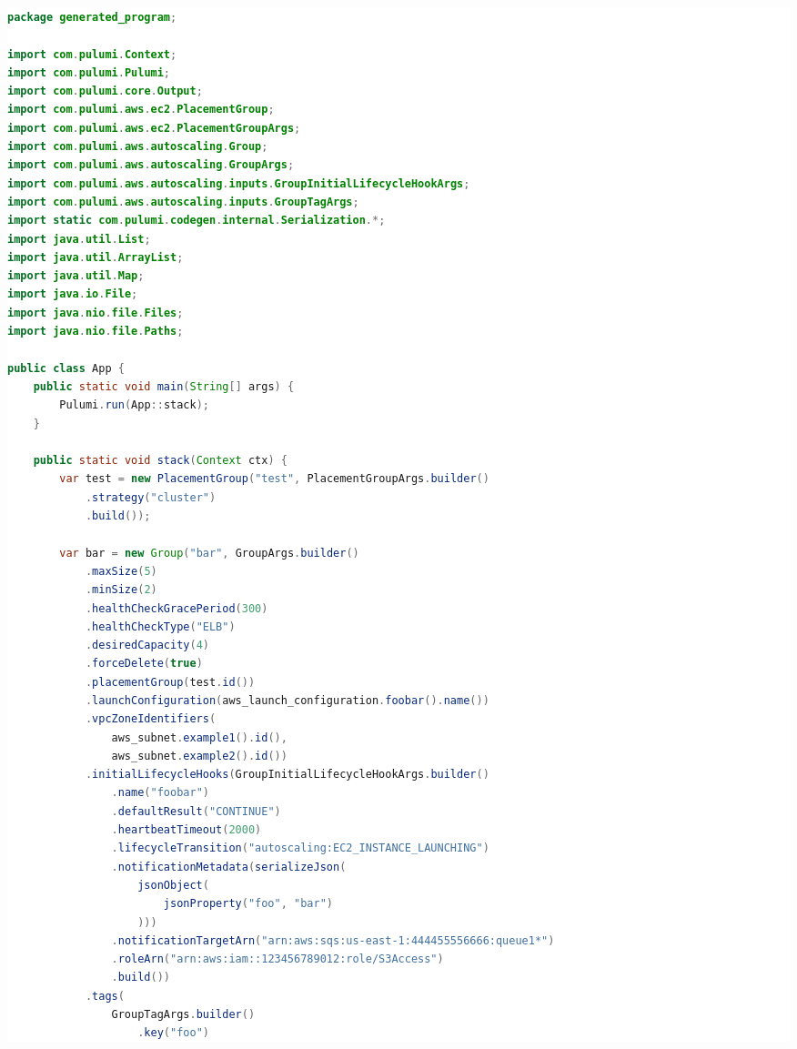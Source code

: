 
</pulumi-choosable>
</div>


<div>
<pulumi-choosable type="language" values="java">


```java
package generated_program;

import com.pulumi.Context;
import com.pulumi.Pulumi;
import com.pulumi.core.Output;
import com.pulumi.aws.ec2.PlacementGroup;
import com.pulumi.aws.ec2.PlacementGroupArgs;
import com.pulumi.aws.autoscaling.Group;
import com.pulumi.aws.autoscaling.GroupArgs;
import com.pulumi.aws.autoscaling.inputs.GroupInitialLifecycleHookArgs;
import com.pulumi.aws.autoscaling.inputs.GroupTagArgs;
import static com.pulumi.codegen.internal.Serialization.*;
import java.util.List;
import java.util.ArrayList;
import java.util.Map;
import java.io.File;
import java.nio.file.Files;
import java.nio.file.Paths;

public class App {
    public static void main(String[] args) {
        Pulumi.run(App::stack);
    }

    public static void stack(Context ctx) {
        var test = new PlacementGroup("test", PlacementGroupArgs.builder()        
            .strategy("cluster")
            .build());

        var bar = new Group("bar", GroupArgs.builder()        
            .maxSize(5)
            .minSize(2)
            .healthCheckGracePeriod(300)
            .healthCheckType("ELB")
            .desiredCapacity(4)
            .forceDelete(true)
            .placementGroup(test.id())
            .launchConfiguration(aws_launch_configuration.foobar().name())
            .vpcZoneIdentifiers(            
                aws_subnet.example1().id(),
                aws_subnet.example2().id())
            .initialLifecycleHooks(GroupInitialLifecycleHookArgs.builder()
                .name("foobar")
                .defaultResult("CONTINUE")
                .heartbeatTimeout(2000)
                .lifecycleTransition("autoscaling:EC2_INSTANCE_LAUNCHING")
                .notificationMetadata(serializeJson(
                    jsonObject(
                        jsonProperty("foo", "bar")
                    )))
                .notificationTargetArn("arn:aws:sqs:us-east-1:444455556666:queue1*")
                .roleArn("arn:aws:iam::123456789012:role/S3Access")
                .build())
            .tags(            
                GroupTagArgs.builder()
                    .key("foo")
```